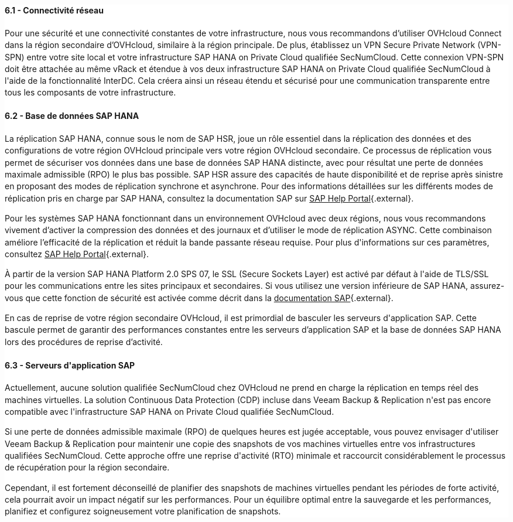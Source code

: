 #### 6.1 - Connectivité réseau

Pour une sécurité et une connectivité constantes de votre infrastructure, nous vous recommandons d’utiliser OVHcloud Connect dans la région secondaire d’OVHcloud, similaire à la région principale. De plus, établissez un VPN Secure Private Network (VPN-SPN) entre votre site local et votre infrastructure SAP HANA on Private Cloud qualifiée SecNumCloud. Cette connexion VPN-SPN doit être attachée au même vRack et étendue à vos deux infrastructure SAP HANA on Private Cloud qualifiée SecNumCloud à l'aide de la fonctionnalité InterDC. Cela créera ainsi un réseau étendu et sécurisé pour une communication transparente entre tous les composants de votre infrastructure.

#### 6.2 - Base de données SAP HANA

La réplication SAP HANA, connue sous le nom de SAP HSR, joue un rôle essentiel dans la réplication des données et des configurations de votre région OVHcloud principale vers votre région OVHcloud secondaire. Ce processus de réplication vous permet de sécuriser vos données dans une base de données SAP HANA distincte, avec pour résultat une perte de données maximale admissible (RPO) le plus bas possible. SAP HSR assure des capacités de haute disponibilité et de reprise après sinistre en proposant des modes de réplication synchrone et asynchrone. Pour des informations détaillées sur les différents modes de réplication pris en charge par SAP HANA, consultez la documentation SAP sur [SAP Help Portal](https://help.sap.com/docs/SAP_HANA_PLATFORM/6b94445c94ae495c83a19646e7c3fd56/86267e1ed56940bb8e4a4557cee0e43.html?en=US){.external}.

Pour les systèmes SAP HANA fonctionnant dans un environnement OVHcloud avec deux régions, nous vous recommandons vivement d’activer la compression des données et des journaux et d’utiliser le mode de réplication ASYNC. Cette combinaison améliore l’efficacité de la réplication et réduit la bande passante réseau requise. Pour plus d'informations sur ces paramètres, consultez [SAP Help Portal](https://help.sap.com/docs/SAP_HANA_PLATFORM/6b94445c94ae495c83a19646e7c3fd56/92447e0a105c4facad3553b28aaec318.html){.external}.

À partir de la version SAP HANA Platform 2.0 SPS 07, le SSL (Secure Sockets Layer) est activé par défaut à l'aide de TLS/SSL pour les communications entre les sites principaux et secondaires. Si vous utilisez une version inférieure de SAP HANA, assurez-vous que cette fonction de sécurité est activée comme décrit dans la [documentation SAP](https://help.sap.com/docs/SAP_HANA_PLATFORM/6b94445c94ae495c83a19646e7c3fd56/ec50b815f5b740d7a9777d80f7104a2c?html=US){.external}.

En cas de reprise de votre région secondaire OVHcloud, il est primordial de basculer les serveurs d'application SAP. Cette bascule permet de garantir des performances constantes entre les serveurs d’application SAP et la base de données SAP HANA lors des procédures de reprise d’activité.

#### 6.3 - Serveurs d'application SAP

Actuellement, aucune solution qualifiée SecNumCloud chez OVHcloud ne prend en charge la réplication en temps réel des machines virtuelles. La solution Continuous Data Protection (CDP) incluse dans Veeam Backup & Replication n'est pas encore compatible avec l'infrastructure SAP HANA on Private Cloud qualifiée SecNumCloud.

Si une perte de données admissible maximale (RPO) de quelques heures est jugée acceptable, vous pouvez envisager d'utiliser Veeam Backup & Replication pour maintenir une copie des snapshots de vos machines virtuelles entre vos infrastructures qualifiées SecNumCloud. Cette approche offre une reprise d'activité (RTO) minimale et raccourcit considérablement le processus de récupération pour la région secondaire.

Cependant, il est fortement déconseillé de planifier des snapshots de machines virtuelles pendant les périodes de forte activité, cela pourrait avoir un impact négatif sur les performances. Pour un équilibre optimal entre la sauvegarde et les performances, planifiez et configurez soigneusement votre planification de snapshots.
